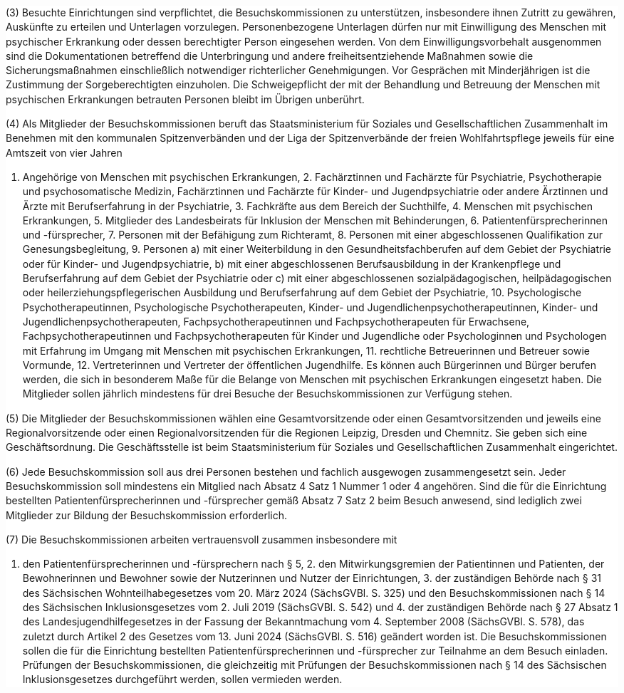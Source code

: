 (3) Besuchte Einrichtungen sind verpflichtet, die Besuchskommissionen zu unterstützen, insbesondere ihnen Zutritt zu gewähren, Auskünfte zu erteilen und Unterlagen vorzulegen. Personenbezogene Unterlagen dürfen nur mit Einwilligung des Menschen mit psychischer Erkrankung oder dessen berechtigter Person eingesehen werden. Von dem Einwilligungsvorbehalt ausgenommen sind die Dokumentationen betreffend die Unterbringung und andere freiheitsentziehende Maßnahmen sowie die Sicherungsmaßnahmen einschließlich notwendiger richterlicher Genehmigungen. Vor Gesprächen mit Minderjährigen ist die Zustimmung der Sorgeberechtigten einzuholen. Die Schweigepflicht der mit der Behandlung und Betreuung der Menschen mit psychischen Erkrankungen betrauten Personen bleibt im Übrigen unberührt.

(4) Als Mitglieder der Besuchskommissionen beruft das Staatsministerium für Soziales und Gesellschaftlichen Zusammenhalt im Benehmen mit den kommunalen Spitzenverbänden und der Liga der Spitzenverbände der freien Wohlfahrtspflege jeweils für eine Amtszeit von vier Jahren

1. Angehörige von Menschen mit psychischen Erkrankungen, 2. Fachärztinnen und Fachärzte für Psychiatrie, Psychotherapie und psychosomatische Medizin, Fachärztinnen und Fachärzte für Kinder- und Jugendpsychiatrie oder andere Ärztinnen und Ärzte mit Berufserfahrung in der Psychiatrie, 3. Fachkräfte aus dem Bereich der Suchthilfe, 4. Menschen mit psychischen Erkrankungen, 5. Mitglieder des Landesbeirats für Inklusion der Menschen mit Behinderungen, 6. Patientenfürsprecherinnen und -fürsprecher, 7. Personen mit der Befähigung zum Richteramt, 8. Personen mit einer abgeschlossenen Qualifikation zur Genesungsbegleitung, 9. Personen a) mit einer Weiterbildung in den Gesundheitsfachberufen auf dem Gebiet der Psychiatrie oder für Kinder- und Jugendpsychiatrie, b) mit einer abgeschlossenen Berufsausbildung in der Krankenpflege und Berufserfahrung auf dem Gebiet der Psychiatrie oder c) mit einer abgeschlossenen sozialpädagogischen, heilpädagogischen oder heilerziehungspflegerischen Ausbildung und Berufserfahrung auf dem Gebiet der Psychiatrie, 10. Psychologische Psychotherapeutinnen, Psychologische Psychotherapeuten, Kinder- und Jugendlichenpsychotherapeutinnen, Kinder- und Jugendlichenpsychotherapeuten, Fachpsychotherapeutinnen und Fachpsychotherapeuten für Erwachsene, Fachpsychotherapeutinnen und Fachpsychotherapeuten für Kinder und Jugendliche oder Psychologinnen und Psychologen mit Erfahrung im Umgang mit Menschen mit psychischen Erkrankungen, 11. rechtliche Betreuerinnen und Betreuer sowie Vormunde, 12. Vertreterinnen und Vertreter der öffentlichen Jugendhilfe. Es können auch Bürgerinnen und Bürger berufen werden, die sich in besonderem Maße für die Belange von Menschen mit psychischen Erkrankungen eingesetzt haben. Die Mitglieder sollen jährlich mindestens für drei Besuche der Besuchskommissionen zur Verfügung stehen.

(5) Die Mitglieder der Besuchskommissionen wählen eine Gesamtvorsitzende oder einen Gesamtvorsitzenden und jeweils eine Regionalvorsitzende oder einen Regionalvorsitzenden für die Regionen Leipzig, Dresden und Chemnitz. Sie geben sich eine Geschäftsordnung. Die Geschäftsstelle ist beim Staatsministerium für Soziales und Gesellschaftlichen Zusammenhalt eingerichtet.

(6) Jede Besuchskommission soll aus drei Personen bestehen und fachlich ausgewogen zusammengesetzt sein. Jeder Besuchskommission soll mindestens ein Mitglied nach Absatz 4 Satz 1 Nummer 1 oder 4 angehören. Sind die für die Einrichtung bestellten Patientenfürsprecherinnen und -fürsprecher gemäß Absatz 7 Satz 2 beim Besuch anwesend, sind lediglich zwei Mitglieder zur Bildung der Besuchskommission erforderlich.

(7) Die Besuchskommissionen arbeiten vertrauensvoll zusammen insbesondere mit

1. den Patientenfürsprecherinnen und -fürsprechern nach § 5, 2. den Mitwirkungsgremien der Patientinnen und Patienten, der Bewohnerinnen und Bewohner sowie der Nutzerinnen und Nutzer der Einrichtungen, 3. der zuständigen Behörde nach § 31 des Sächsischen Wohnteilhabegesetzes vom 20. März 2024 (SächsGVBl. S. 325) und den Besuchskommissionen nach § 14 des Sächsischen Inklusionsgesetzes vom 2. Juli 2019 (SächsGVBl. S. 542) und 4. der zuständigen Behörde nach § 27 Absatz 1 des Landesjugendhilfegesetzes in der Fassung der Bekanntmachung vom 4. September 2008 (SächsGVBl. S. 578), das zuletzt durch Artikel 2 des Gesetzes vom 13. Juni 2024 (SächsGVBl. S. 516) geändert worden ist. Die Besuchskommissionen sollen die für die Einrichtung bestellten Patientenfürsprecherinnen und -fürsprecher zur Teilnahme an dem Besuch einladen. Prüfungen der Besuchskommissionen, die gleichzeitig mit Prüfungen der Besuchskommissionen nach § 14 des Sächsischen Inklusionsgesetzes durchgeführt werden, sollen vermieden werden.
